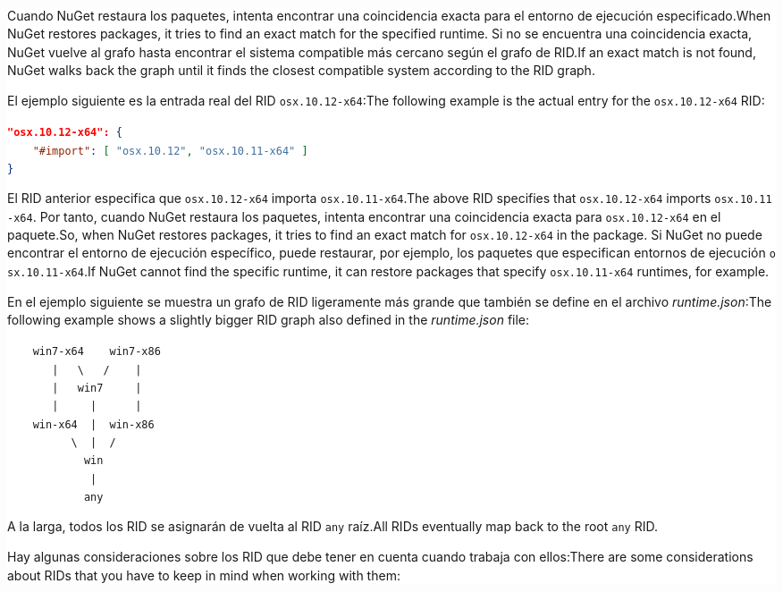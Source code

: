<span data-ttu-id="f8b13-135">Cuando NuGet restaura los paquetes, intenta encontrar una coincidencia exacta para el entorno de ejecución especificado.</span><span class="sxs-lookup"><span data-stu-id="f8b13-135">When NuGet restores packages, it tries to find an exact match for the specified runtime.</span></span>
<span data-ttu-id="f8b13-136">Si no se encuentra una coincidencia exacta, NuGet vuelve al grafo hasta encontrar el sistema compatible más cercano según el grafo de RID.</span><span class="sxs-lookup"><span data-stu-id="f8b13-136">If an exact match is not found, NuGet walks back the graph until it finds the closest compatible system according to the RID graph.</span></span>

<span data-ttu-id="f8b13-137">El ejemplo siguiente es la entrada real del RID `osx.10.12-x64`:</span><span class="sxs-lookup"><span data-stu-id="f8b13-137">The following example is the actual entry for the `osx.10.12-x64` RID:</span></span>

```json
"osx.10.12-x64": {
    "#import": [ "osx.10.12", "osx.10.11-x64" ]
}
```

<span data-ttu-id="f8b13-138">El RID anterior especifica que `osx.10.12-x64` importa `osx.10.11-x64`.</span><span class="sxs-lookup"><span data-stu-id="f8b13-138">The above RID specifies that `osx.10.12-x64` imports `osx.10.11-x64`.</span></span> <span data-ttu-id="f8b13-139">Por tanto, cuando NuGet restaura los paquetes, intenta encontrar una coincidencia exacta para `osx.10.12-x64` en el paquete.</span><span class="sxs-lookup"><span data-stu-id="f8b13-139">So, when NuGet restores packages, it tries to find an exact match for  `osx.10.12-x64` in the package.</span></span> <span data-ttu-id="f8b13-140">Si NuGet no puede encontrar el entorno de ejecución específico, puede restaurar, por ejemplo, los paquetes que especifican entornos de ejecución `osx.10.11-x64`.</span><span class="sxs-lookup"><span data-stu-id="f8b13-140">If NuGet cannot find the specific runtime, it can restore packages that specify `osx.10.11-x64` runtimes, for example.</span></span>

<span data-ttu-id="f8b13-141">En el ejemplo siguiente se muestra un grafo de RID ligeramente más grande que también se define en el archivo *runtime.json*:</span><span class="sxs-lookup"><span data-stu-id="f8b13-141">The following example shows a slightly bigger RID graph also defined in the *runtime.json*  file:</span></span>

```
    win7-x64    win7-x86
       |   \   /    |
       |   win7     |
       |     |      |
    win-x64  |  win-x86
          \  |  /
            win
             |
            any
```

<span data-ttu-id="f8b13-142">A la larga, todos los RID se asignarán de vuelta al RID `any` raíz.</span><span class="sxs-lookup"><span data-stu-id="f8b13-142">All RIDs eventually map back to the root `any` RID.</span></span>

<span data-ttu-id="f8b13-143">Hay algunas consideraciones sobre los RID que debe tener en cuenta cuando trabaja con ellos:</span><span class="sxs-lookup"><span data-stu-id="f8b13-143">There are some considerations about RIDs that you have to keep in mind when working with them:</span></span>
